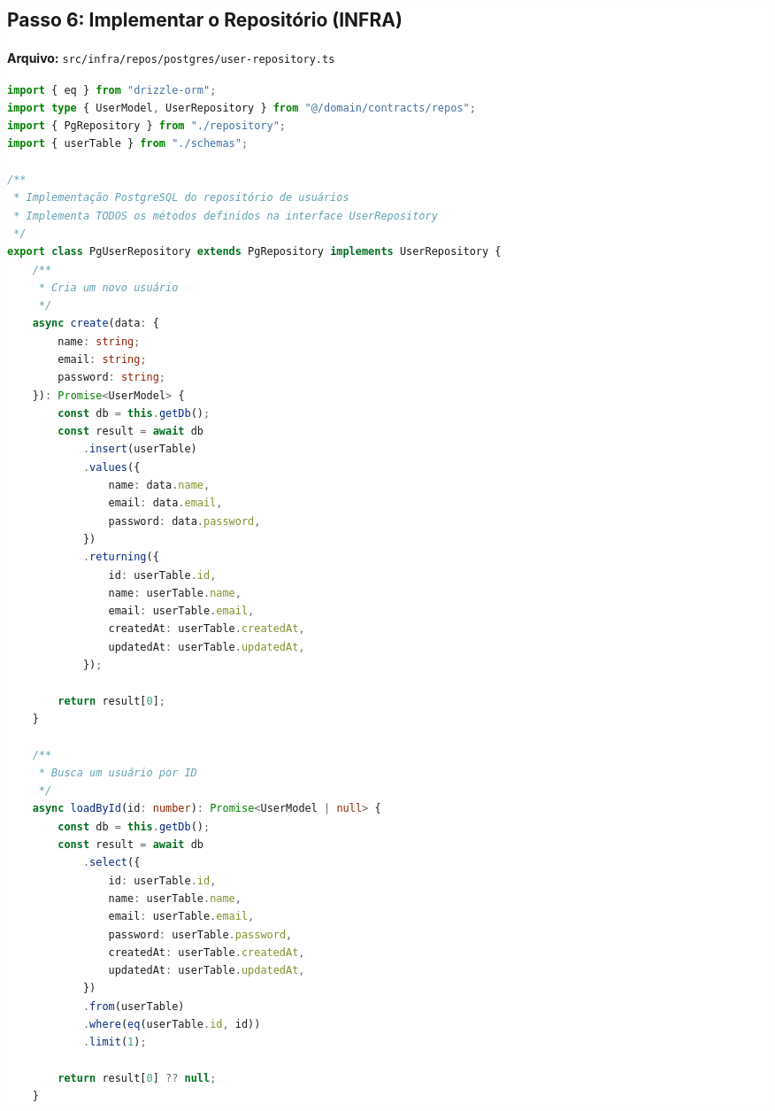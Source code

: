 
## Passo 6: Implementar o Repositório (INFRA)

**Arquivo:** `src/infra/repos/postgres/user-repository.ts`

```typescript
import { eq } from "drizzle-orm";
import type { UserModel, UserRepository } from "@/domain/contracts/repos";
import { PgRepository } from "./repository";
import { userTable } from "./schemas";

/**
 * Implementação PostgreSQL do repositório de usuários
 * Implementa TODOS os métodos definidos na interface UserRepository
 */
export class PgUserRepository extends PgRepository implements UserRepository {
    /**
     * Cria um novo usuário
     */
    async create(data: {
        name: string;
        email: string;
        password: string;
    }): Promise<UserModel> {
        const db = this.getDb();
        const result = await db
            .insert(userTable)
            .values({
                name: data.name,
                email: data.email,
                password: data.password,
            })
            .returning({
                id: userTable.id,
                name: userTable.name,
                email: userTable.email,
                createdAt: userTable.createdAt,
                updatedAt: userTable.updatedAt,
            });

        return result[0];
    }

    /**
     * Busca um usuário por ID
     */
    async loadById(id: number): Promise<UserModel | null> {
        const db = this.getDb();
        const result = await db
            .select({
                id: userTable.id,
                name: userTable.name,
                email: userTable.email,
                password: userTable.password,
                createdAt: userTable.createdAt,
                updatedAt: userTable.updatedAt,
            })
            .from(userTable)
            .where(eq(userTable.id, id))
            .limit(1);

        return result[0] ?? null;
    }

```